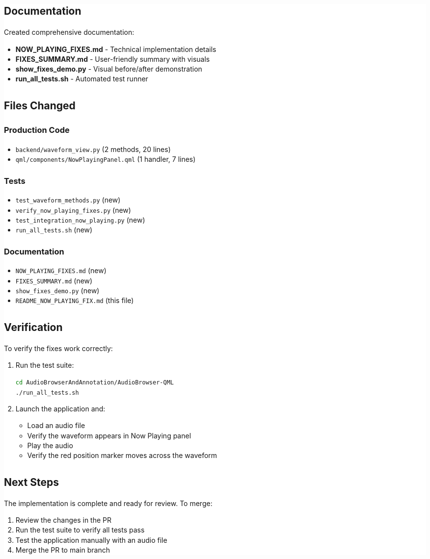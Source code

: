 ## Documentation

Created comprehensive documentation:

- **NOW_PLAYING_FIXES.md** - Technical implementation details
- **FIXES_SUMMARY.md** - User-friendly summary with visuals
- **show_fixes_demo.py** - Visual before/after demonstration
- **run_all_tests.sh** - Automated test runner

## Files Changed

### Production Code
- `backend/waveform_view.py` (2 methods, 20 lines)
- `qml/components/NowPlayingPanel.qml` (1 handler, 7 lines)

### Tests
- `test_waveform_methods.py` (new)
- `verify_now_playing_fixes.py` (new)
- `test_integration_now_playing.py` (new)
- `run_all_tests.sh` (new)

### Documentation
- `NOW_PLAYING_FIXES.md` (new)
- `FIXES_SUMMARY.md` (new)
- `show_fixes_demo.py` (new)
- `README_NOW_PLAYING_FIX.md` (this file)

## Verification

To verify the fixes work correctly:

1. Run the test suite:
   ```bash
   cd AudioBrowserAndAnnotation/AudioBrowser-QML
   ./run_all_tests.sh
   ```

2. Launch the application and:
   - Load an audio file
   - Verify the waveform appears in Now Playing panel
   - Play the audio
   - Verify the red position marker moves across the waveform

## Next Steps

The implementation is complete and ready for review. To merge:

1. Review the changes in the PR
2. Run the test suite to verify all tests pass
3. Test the application manually with an audio file
4. Merge the PR to main branch
